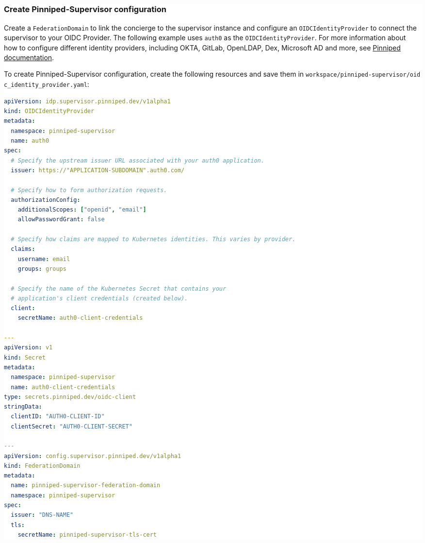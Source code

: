 ### <a id="create-pinniped-super-config"></a>Create Pinniped-Supervisor configuration

Create a `FederationDomain` to link the concierge to the supervisor instance and configure an
`OIDCIdentityProvider` to connect the supervisor to your OIDC Provider.
The following example uses `auth0` as the `OIDCIdentityProvider`.
For more information about how to configure different identity providers, including 
OKTA, GitLab, OpenLDAP, Dex, Microsoft AD and more, see [Pinniped documentation](https://pinniped.dev/docs/howto/).

To create Pinniped-Supervisor configuration, create the following resources and save them in
`workspace/pinniped-supervisor/oidc_identity_provider.yaml`:

```yaml
apiVersion: idp.supervisor.pinniped.dev/v1alpha1
kind: OIDCIdentityProvider
metadata:
  namespace: pinniped-supervisor
  name: auth0
spec:
  # Specify the upstream issuer URL associated with your auth0 application.
  issuer: https://"APPLICATION-SUBDOMAIN".auth0.com/

  # Specify how to form authorization requests. 
  authorizationConfig:
    additionalScopes: ["openid", "email"]
    allowPasswordGrant: false

  # Specify how claims are mapped to Kubernetes identities. This varies by provider.
  claims:
    username: email
    groups: groups

  # Specify the name of the Kubernetes Secret that contains your
  # application's client credentials (created below).
  client:
    secretName: auth0-client-credentials

---
apiVersion: v1
kind: Secret
metadata:
  namespace: pinniped-supervisor
  name: auth0-client-credentials
type: secrets.pinniped.dev/oidc-client
stringData:
  clientID: "AUTH0-CLIENT-ID"
  clientSecret: "AUTH0-CLIENT-SECRET"

---
apiVersion: config.supervisor.pinniped.dev/v1alpha1
kind: FederationDomain
metadata:
  name: pinniped-supervisor-federation-domain
  namespace: pinniped-supervisor
spec:
  issuer: "DNS-NAME"
  tls:
    secretName: pinniped-supervisor-tls-cert
```
